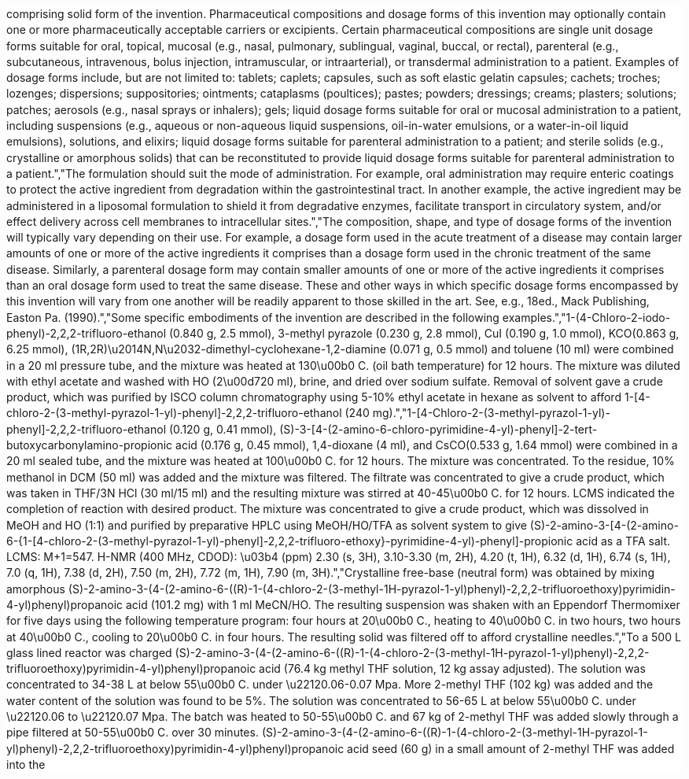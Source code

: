 comprising solid form of the invention. Pharmaceutical compositions and dosage forms of this invention may optionally contain one or more pharmaceutically acceptable carriers or excipients. Certain pharmaceutical compositions are single unit dosage forms suitable for oral, topical, mucosal (e.g., nasal, pulmonary, sublingual, vaginal, buccal, or rectal), parenteral (e.g., subcutaneous, intravenous, bolus injection, intramuscular, or intraarterial), or transdermal administration to a patient. Examples of dosage forms include, but are not limited to: tablets; caplets; capsules, such as soft elastic gelatin capsules; cachets; troches; lozenges; dispersions; suppositories; ointments; cataplasms (poultices); pastes; powders; dressings; creams; plasters; solutions; patches; aerosols (e.g., nasal sprays or inhalers); gels; liquid dosage forms suitable for oral or mucosal administration to a patient, including suspensions (e.g., aqueous or non-aqueous liquid suspensions, oil-in-water emulsions, or a water-in-oil liquid emulsions), solutions, and elixirs; liquid dosage forms suitable for parenteral administration to a patient; and sterile solids (e.g., crystalline or amorphous solids) that can be reconstituted to provide liquid dosage forms suitable for parenteral administration to a patient.","The formulation should suit the mode of administration. For example, oral administration may require enteric coatings to protect the active ingredient from degradation within the gastrointestinal tract. In another example, the active ingredient may be administered in a liposomal formulation to shield it from degradative enzymes, facilitate transport in circulatory system, and\/or effect delivery across cell membranes to intracellular sites.","The composition, shape, and type of dosage forms of the invention will typically vary depending on their use. For example, a dosage form used in the acute treatment of a disease may contain larger amounts of one or more of the active ingredients it comprises than a dosage form used in the chronic treatment of the same disease. Similarly, a parenteral dosage form may contain smaller amounts of one or more of the active ingredients it comprises than an oral dosage form used to treat the same disease. These and other ways in which specific dosage forms encompassed by this invention will vary from one another will be readily apparent to those skilled in the art. See, e.g., 18ed., Mack Publishing, Easton Pa. (1990).","Some specific embodiments of the invention are described in the following examples.","1-(4-Chloro-2-iodo-phenyl)-2,2,2-trifluoro-ethanol (0.840 g, 2.5 mmol), 3-methyl pyrazole (0.230 g, 2.8 mmol), CuI (0.190 g, 1.0 mmol), KCO(0.863 g, 6.25 mmol), (1R,2R)\u2014N,N\u2032-dimethyl-cyclohexane-1,2-diamine (0.071 g, 0.5 mmol) and toluene (10 ml) were combined in a 20 ml pressure tube, and the mixture was heated at 130\u00b0 C. (oil bath temperature) for 12 hours. The mixture was diluted with ethyl acetate and washed with HO (2\u00d720 ml), brine, and dried over sodium sulfate. Removal of solvent gave a crude product, which was purified by ISCO column chromatography using 5-10% ethyl acetate in hexane as solvent to afford 1-[4-chloro-2-(3-methyl-pyrazol-1-yl)-phenyl]-2,2,2-trifluoro-ethanol (240 mg).","1-[4-Chloro-2-(3-methyl-pyrazol-1-yl)-phenyl]-2,2,2-trifluoro-ethanol (0.120 g, 0.41 mmol), (S)-3-[4-(2-amino-6-chloro-pyrimidine-4-yl)-phenyl]-2-tert-butoxycarbonylamino-propionic acid (0.176 g, 0.45 mmol), 1,4-dioxane (4 ml), and CsCO(0.533 g, 1.64 mmol) were combined in a 20 ml sealed tube, and the mixture was heated at 100\u00b0 C. for 12 hours. The mixture was concentrated. To the residue, 10% methanol in DCM (50 ml) was added and the mixture was filtered. The filtrate was concentrated to give a crude product, which was taken in THF\/3N HCl (30 ml\/15 ml) and the resulting mixture was stirred at 40-45\u00b0 C. for 12 hours. LCMS indicated the completion of reaction with desired product. The mixture was concentrated to give a crude product, which was dissolved in MeOH and HO (1:1) and purified by preparative HPLC using MeOH\/HO\/TFA as solvent system to give (S)-2-amino-3-[4-(2-amino-6-{1-[4-chloro-2-(3-methyl-pyrazol-1-yl)-phenyl]-2,2,2-trifluoro-ethoxy}-pyrimidine-4-yl)-phenyl]-propionic acid as a TFA salt. LCMS: M+1=547. H-NMR (400 MHz, CDOD): \u03b4 (ppm) 2.30 (s, 3H), 3.10-3.30 (m, 2H), 4.20 (t, 1H), 6.32 (d, 1H), 6.74 (s, 1H), 7.0 (q, 1H), 7.38 (d, 2H), 7.50 (m, 2H), 7.72 (m, 1H), 7.90 (m, 3H).","Crystalline free-base (neutral form) was obtained by mixing amorphous (S)-2-amino-3-(4-(2-amino-6-((R)-1-(4-chloro-2-(3-methyl-1H-pyrazol-1-yl)phenyl)-2,2,2-trifluoroethoxy)pyrimidin-4-yl)phenyl)propanoic acid (101.2 mg) with 1 ml MeCN\/HO. The resulting suspension was shaken with an Eppendorf Thermomixer for five days using the following temperature program: four hours at 20\u00b0 C., heating to 40\u00b0 C. in two hours, two hours at 40\u00b0 C., cooling to 20\u00b0 C. in four hours. The resulting solid was filtered off to afford crystalline needles.","To a 500 L glass lined reactor was charged (S)-2-amino-3-(4-(2-amino-6-((R)-1-(4-chloro-2-(3-methyl-1H-pyrazol-1-yl)phenyl)-2,2,2-trifluoroethoxy)pyrimidin-4-yl)phenyl)propanoic acid (76.4 kg methyl THF solution, 12 kg assay adjusted). The solution was concentrated to 34-38 L at below 55\u00b0 C. under \u22120.06-0.07 Mpa. More 2-methyl THF (102 kg) was added and the water content of the solution was found to be 5%. The solution was concentrated to 56-65 L at below 55\u00b0 C. under \u22120.06 to \u22120.07 Mpa. The batch was heated to 50-55\u00b0 C. and 67 kg of 2-methyl THF was added slowly through a pipe filtered at 50-55\u00b0 C. over 30 minutes. (S)-2-amino-3-(4-(2-amino-6-((R)-1-(4-chloro-2-(3-methyl-1H-pyrazol-1-yl)phenyl)-2,2,2-trifluoroethoxy)pyrimidin-4-yl)phenyl)propanoic acid seed (60 g) in a small amount of 2-methyl THF was added into the